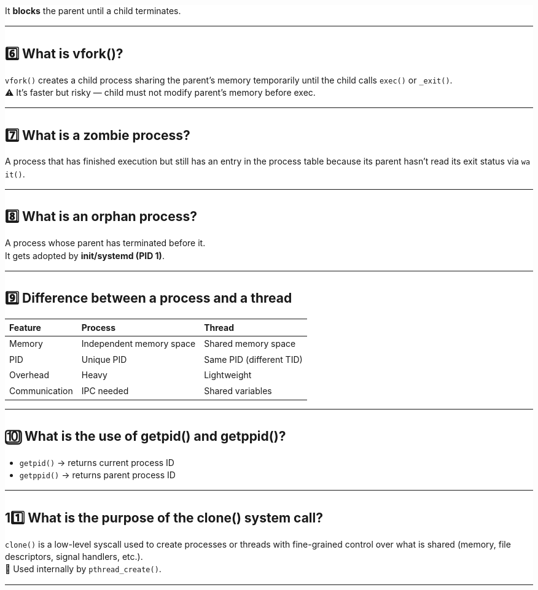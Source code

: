 It **blocks** the parent until a child terminates.

---

## 6️⃣ What is vfork()?
`vfork()` creates a child process sharing the parent’s memory temporarily until the child calls `exec()` or `_exit()`.  
⚠️ It’s faster but risky — child must not modify parent’s memory before exec.

---

## 7️⃣ What is a zombie process?
A process that has finished execution but still has an entry in the process table because its parent hasn’t read its exit status via `wait()`.

---

## 8️⃣ What is an orphan process?
A process whose parent has terminated before it.  
It gets adopted by **init/systemd (PID 1)**.

---

## 9️⃣ Difference between a process and a thread

| Feature | Process | Thread |
|:--|:--|:--|
| Memory | Independent memory space | Shared memory space |
| PID | Unique PID | Same PID (different TID) |
| Overhead | Heavy | Lightweight |
| Communication | IPC needed | Shared variables |

---

## 🔟 What is the use of getpid() and getppid()?
- `getpid()` → returns current process ID  
- `getppid()` → returns parent process ID  

---

## 11️⃣ What is the purpose of the clone() system call?
`clone()` is a low-level syscall used to create processes or threads with fine-grained control over what is shared (memory, file descriptors, signal handlers, etc.).  
🧩 Used internally by `pthread_create()`.

---
